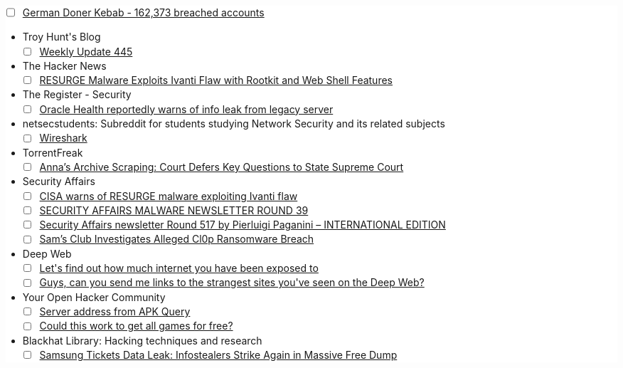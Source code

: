  - [ ] [German Doner Kebab - 162,373 breached accounts](https://haveibeenpwned.com/PwnedWebsites#GermanDonerKebab)
- Troy Hunt's Blog
  - [ ] [Weekly Update 445](https://www.troyhunt.com/weekly-update-445/)
- The Hacker News
  - [ ] [RESURGE Malware Exploits Ivanti Flaw with Rootkit and Web Shell Features](https://thehackernews.com/2025/03/resurge-malware-exploits-ivanti-flaw.html)
- The Register - Security
  - [ ] [Oracle Health reportedly warns of info leak from legacy server](https://go.theregister.com/feed/www.theregister.com/2025/03/30/infosec_news_in_brief/)
- netsecstudents: Subreddit for students studying Network Security and its related subjects
  - [ ] [Wireshark](https://www.reddit.com/r/netsecstudents/comments/1jn7aaj/wireshark/)
- TorrentFreak
  - [ ] [Anna’s Archive Scraping: Court Defers Key Questions to State Supreme Court](https://torrentfreak.com/annas-archive-scraping-court-defers-key-questions-to-state-supreme-court/)
- Security Affairs
  - [ ] [CISA warns of RESURGE malware exploiting Ivanti flaw](https://securityaffairs.com/176040/breaking-news/cisa-warns-of-resurge-malware-exploiting-ivanti-flaw.html)
  - [ ] [SECURITY AFFAIRS MALWARE NEWSLETTER ROUND 39](https://securityaffairs.com/176022/malware/security-affairs-malware-newsletter-round-39.html)
  - [ ] [Security Affairs newsletter Round 517 by Pierluigi Paganini – INTERNATIONAL EDITION](https://securityaffairs.com/176014/breaking-news/security-affairs-newsletter-round-517-by-pierluigi-paganini-international-edition.html)
  - [ ] [Sam’s Club Investigates Alleged Cl0p Ransomware Breach](https://securityaffairs.com/175999/cyber-crime/sams-club-investigates-alleged-cl0p-ransomware-breach.html)
- Deep Web
  - [ ] [Let's find out how much internet you have been exposed to](https://www.reddit.com/r/deepweb/comments/1jn69u8/lets_find_out_how_much_internet_you_have_been/)
  - [ ] [Guys, can you send me links to the strangest sites you've seen on the Deep Web?](https://www.reddit.com/r/deepweb/comments/1jn510o/guys_can_you_send_me_links_to_the_strangest_sites/)
- Your Open Hacker Community
  - [ ] [Server address from APK Query](https://www.reddit.com/r/HowToHack/comments/1jnpdom/server_address_from_apk_query/)
  - [ ] [Could this work to get all games for free?](https://www.reddit.com/r/HowToHack/comments/1jnlbu9/could_this_work_to_get_all_games_for_free/)
- Blackhat Library: Hacking techniques and research
  - [ ] [Samsung Tickets Data Leak: Infostealers Strike Again in Massive Free Dump](https://www.reddit.com/r/blackhat/comments/1jnb21g/samsung_tickets_data_leak_infostealers_strike/)
